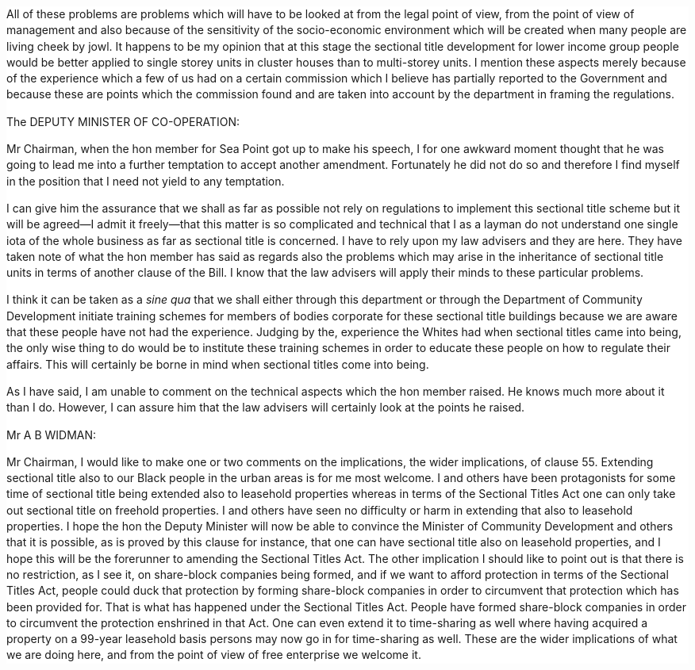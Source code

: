 <p>All of these problems are problems which will have to be looked at from the legal point of view, from the point of view of management and also because of the sensitivity of the socio-economic environment which will be created when many people are living cheek by jowl. It happens to be my opinion that at this stage the sectional title development for lower income group people would be better applied to single storey units in cluster houses than to multi-storey units. I mention these aspects merely because of the experience which a few of us had on a certain commission which I believe has partially reported to the Government and because these are points which the commission found and are taken into account by the department in framing the regulations.</p>

</speech>

<speech by="#deputy_minister_of_co_operation">

<from>The <person refersTo="hansard_za">DEPUTY MINISTER OF CO-OPERATION</person>:</from>

<p>Mr Chairman, when the hon member for Sea Point got up to make his speech, I for one awkward moment thought that he was going to lead me into a further temptation to accept another amendment. Fortunately he did not do so and therefore I find myself in the position that I need not yield to any temptation.</p>

<p>I can give him the assurance that we shall as far as possible not rely on regulations to implement this sectional title scheme but it will be agreed&#x2014;I admit it freely&#x2014;that this matter is so complicated and technical that I as a layman do not understand one single iota of the whole business as far as sectional title is concerned. I have to rely upon my law advisers and they are here. They have taken note of what the hon member has said <span class="col_603-604" refersTo="page_0332"/>as regards also the problems which may arise in the inheritance of sectional title units in terms of another clause of the Bill. I know that the law advisers will apply their minds to these particular problems.</p>

<p>I think it can be taken as a <i>sine qua</i> that we shall either through this department or through the Department of Community Development initiate training schemes for members of bodies corporate for these sectional title buildings because we are aware that these people have not had the experience. Judging by the, experience the Whites had when sectional titles came into being, the only wise thing to do would be to institute these training schemes in order to educate these people on how to regulate their affairs. This will certainly be borne in mind when sectional titles come into being.</p>

<p>As I have said, I am unable to comment on the technical aspects which the hon member raised. He knows much more about it than I do. However, I can assure him that the law advisers will certainly look at the points he raised.</p>

</speech>

<speech by="#widman">

<from>Mr <person refersTo="hansard_za">A B WIDMAN</person>:</from>

<p>Mr Chairman, I would like to make one or two comments on the implications, the wider implications, of clause 55. Extending sectional title also to our Black people in the urban areas is for me most welcome. I and others have been protagonists for some time of sectional title being extended also to leasehold properties whereas in terms of the Sectional Titles Act one can only take out sectional title on freehold properties. I and others have seen no difficulty or harm in extending that also to leasehold properties. I hope the hon the Deputy Minister will now be able to convince the Minister of Community Development and others that it is possible, as is proved by this clause for instance, that one can have sectional title also on leasehold properties, and I hope this will be the forerunner to amending the Sectional Titles Act. The other implication I should like to point out is that there is no restriction, as I see it, on share-block companies being formed, and if we want to afford protection in terms of the Sectional Titles Act, people could duck that protection by forming share-block companies in order to circumvent that protection which has been provided for. That is what has happened under the Sectional Titles Act. People have formed share-block companies in order to circumvent the protection enshrined in that Act. One can even extend it to time-sharing as well where having acquired a property on a 99-year leasehold basis persons may now go in for time-sharing as well. These are the wider implications of what we are doing here, and from the point of view of free enterprise we welcome it.</p>
